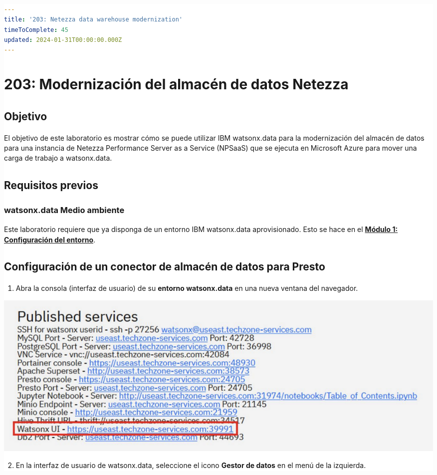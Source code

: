 ```yaml
---
title: '203: Netezza data warehouse modernization'
timeToComplete: 45
updated: 2024-01-31T00:00:00.000Z
---
```

<QuizAlert text="Heads Up! Quiz material will be flagged like this!" />

# 203: Modernización del almacén de datos Netezza

## Objetivo

El objetivo de este laboratorio es mostrar cómo se puede utilizar IBM watsonx.data para la modernización del almacén de datos para una instancia de Netezza Performance Server as a Service (NPSaaS) que se ejecuta en Microsoft Azure para mover una carga de trabajo a watsonx.data.

## Requisitos previos

### watsonx.data Medio ambiente

Este laboratorio requiere que ya disponga de un entorno IBM watsonx.data aprovisionado. Esto se hace en el **[Módulo 1: Configuración del entorno](/watsonx/watsonxdata/1)**.

## Configuración de un conector de almacén de datos para Presto

1.  Abra la consola (interfaz de usuario) de su **entorno watsonx.data** en una nueva ventana del navegador.

![](./images/203/watsonx-ui.png)

2.  En la interfaz de usuario de watsonx.data, seleccione el icono **Gestor de datos** en el menú de la izquierda.
